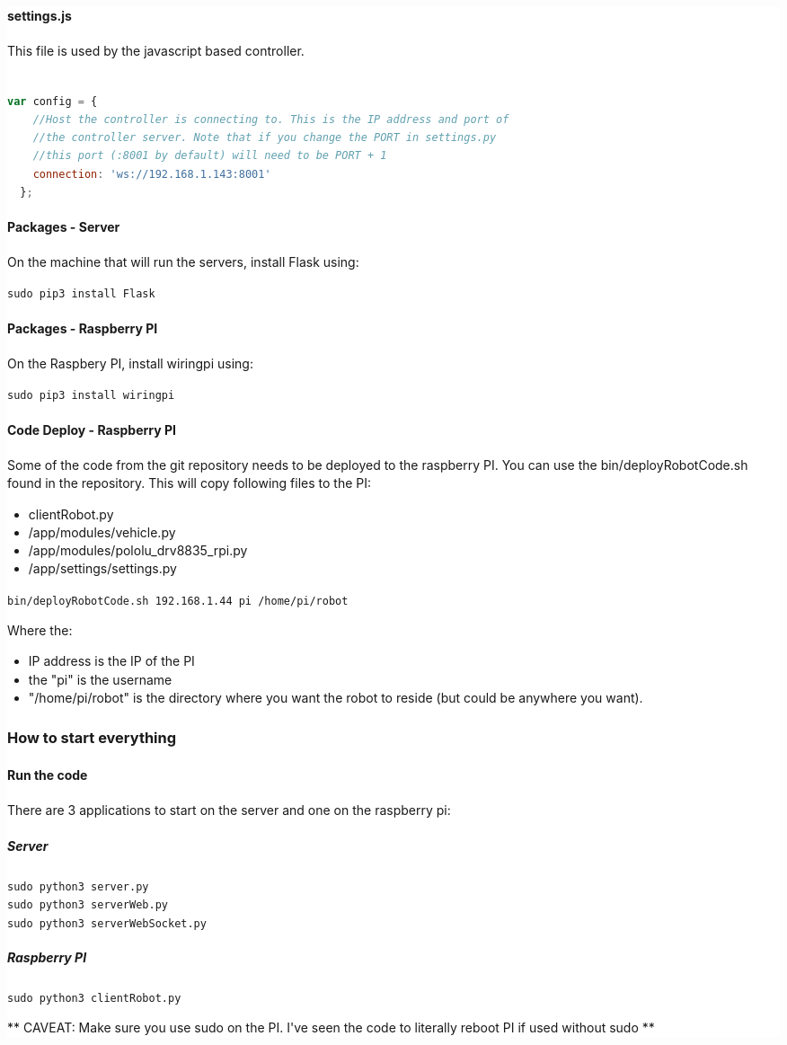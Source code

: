 ``` python 
```

#### settings.js
This file is used by the javascript based controller. 
```javascript

var config = {
    //Host the controller is connecting to. This is the IP address and port of
    //the controller server. Note that if you change the PORT in settings.py
    //this port (:8001 by default) will need to be PORT + 1
    connection: 'ws://192.168.1.143:8001'     
  };
```
#### Packages - Server
On the machine that will run the servers, install Flask using:
```shell
sudo pip3 install Flask
```

#### Packages - Raspberry PI
On the Raspbery PI, install wiringpi using:
```shell
sudo pip3 install wiringpi
```
#### Code Deploy - Raspberry PI
Some of the code from the git repository needs to be deployed to the raspberry PI. You can use the bin/deployRobotCode.sh found in the repository. This will copy following files to the PI:

* clientRobot.py
* /app/modules/vehicle.py
* /app/modules/pololu_drv8835_rpi.py
* /app/settings/settings.py

```shell
bin/deployRobotCode.sh 192.168.1.44 pi /home/pi/robot
```
Where the:
* IP address is the IP of the PI
* the "pi" is the username
*  "/home/pi/robot" is the directory where you want the robot to reside (but could be anywhere you want).

### How to start everything

#### Run the code
There are 3 applications to start on the server and one on the raspberry pi:

##### Server
```shell
sudo python3 server.py
sudo python3 serverWeb.py
sudo python3 serverWebSocket.py
```
##### Raspberry PI
```shell
sudo python3 clientRobot.py
```
** CAVEAT: Make sure you use sudo on the PI. I've seen the code to literally reboot PI if used without sudo **
